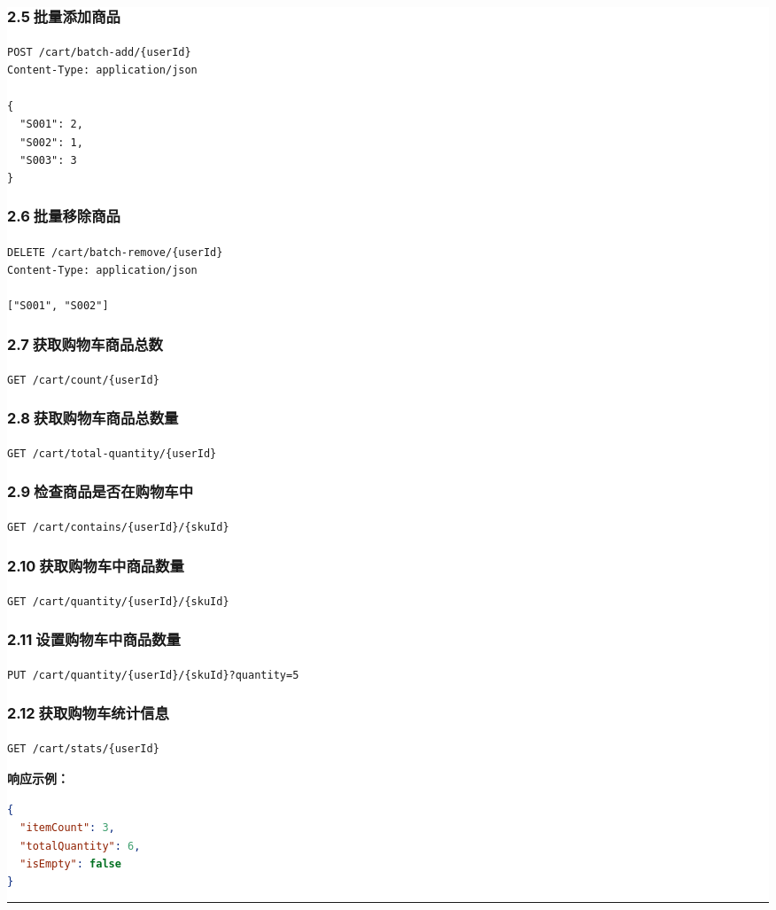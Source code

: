 ### 2.5 批量添加商品
```http
POST /cart/batch-add/{userId}
Content-Type: application/json

{
  "S001": 2,
  "S002": 1,
  "S003": 3
}
```

### 2.6 批量移除商品
```http
DELETE /cart/batch-remove/{userId}
Content-Type: application/json

["S001", "S002"]
```

### 2.7 获取购物车商品总数
```http
GET /cart/count/{userId}
```

### 2.8 获取购物车商品总数量
```http
GET /cart/total-quantity/{userId}
```

### 2.9 检查商品是否在购物车中
```http
GET /cart/contains/{userId}/{skuId}
```

### 2.10 获取购物车中商品数量
```http
GET /cart/quantity/{userId}/{skuId}
```

### 2.11 设置购物车中商品数量
```http
PUT /cart/quantity/{userId}/{skuId}?quantity=5
```

### 2.12 获取购物车统计信息
```http
GET /cart/stats/{userId}
```

**响应示例：**
```json
{
  "itemCount": 3,
  "totalQuantity": 6,
  "isEmpty": false
}
```

---
